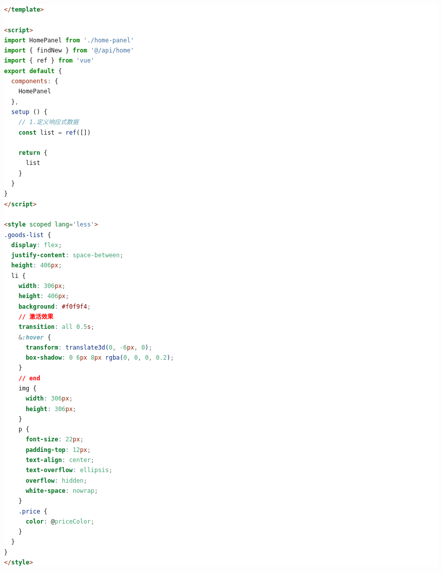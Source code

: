 ```html
</template>

<script>
import HomePanel from './home-panel'
import { findNew } from '@/api/home'
import { ref } from 'vue'
export default {
  components: {
    HomePanel
  },
  setup () {
    // 1.定义响应式数据
    const list = ref([])

    return {
      list
    }
  }
}
</script>

<style scoped lang='less'>
.goods-list {
  display: flex;
  justify-content: space-between;
  height: 406px;
  li {
    width: 306px;
    height: 406px;
    background: #f0f9f4;
    // 激活效果
    transition: all 0.5s;
    &:hover {
      transform: translate3d(0, -6px, 0);
      box-shadow: 0 6px 8px rgba(0, 0, 0, 0.2);
    }
    // end
    img {
      width: 306px;
      height: 306px;
    }
    p {
      font-size: 22px;
      padding-top: 12px;
      text-align: center;
      text-overflow: ellipsis;
      overflow: hidden;
      white-space: nowrap;
    }
    .price {
      color: @priceColor;
    }
  }
}
</style>
```
